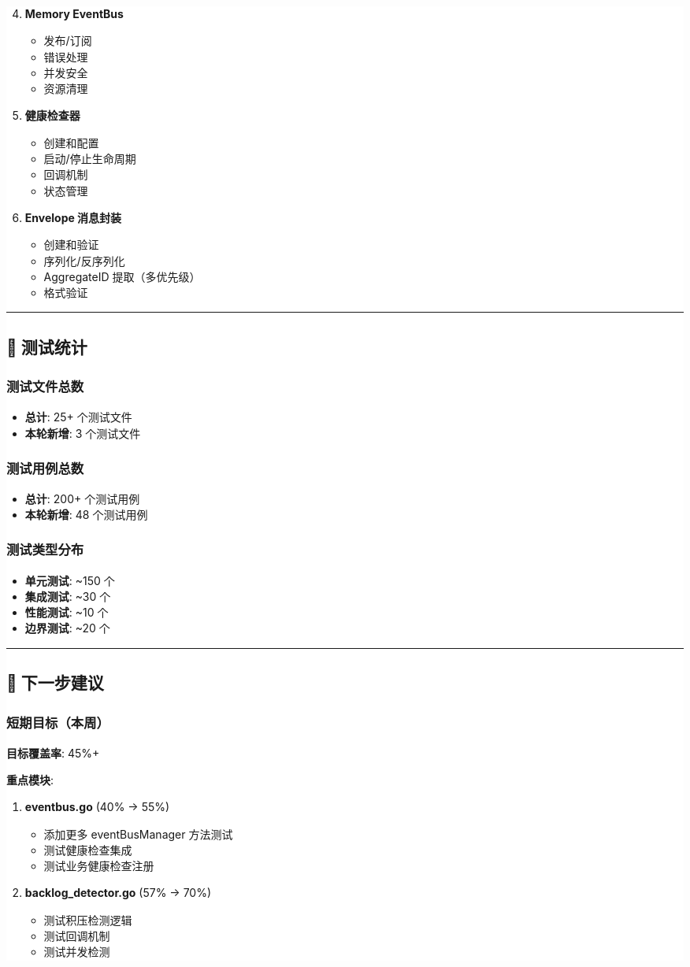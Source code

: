 4. **Memory EventBus**
   - 发布/订阅
   - 错误处理
   - 并发安全
   - 资源清理

5. **健康检查器**
   - 创建和配置
   - 启动/停止生命周期
   - 回调机制
   - 状态管理

6. **Envelope 消息封装**
   - 创建和验证
   - 序列化/反序列化
   - AggregateID 提取（多优先级）
   - 格式验证

---

## 📝 测试统计

### 测试文件总数
- **总计**: 25+ 个测试文件
- **本轮新增**: 3 个测试文件

### 测试用例总数
- **总计**: 200+ 个测试用例
- **本轮新增**: 48 个测试用例

### 测试类型分布
- **单元测试**: ~150 个
- **集成测试**: ~30 个
- **性能测试**: ~10 个
- **边界测试**: ~20 个

---

## 🚀 下一步建议

### 短期目标（本周）

**目标覆盖率**: 45%+

**重点模块**:
1. **eventbus.go** (40% → 55%)
   - 添加更多 eventBusManager 方法测试
   - 测试健康检查集成
   - 测试业务健康检查注册

2. **backlog_detector.go** (57% → 70%)
   - 测试积压检测逻辑
   - 测试回调机制
   - 测试并发检测
